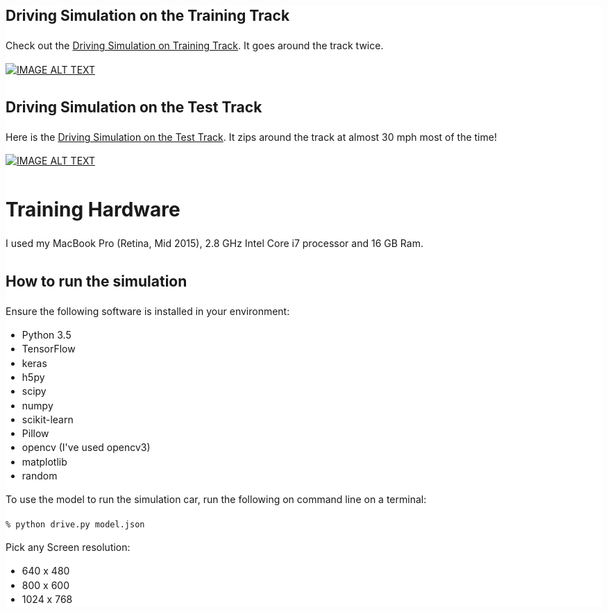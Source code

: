 
## Driving Simulation on the Training Track

Check out the [Driving Simulation on Training Track](https://youtu.be/bAQrg0V29G0).  It goes around the track twice.


[![IMAGE ALT TEXT](http://img.youtube.com/vi/bAQrg0V29G0/0.jpg)](https://youtu.be/bAQrg0V29G0 "Autonomous Driving, Steering Simulaiton, on Training Track")


## Driving Simulation on the Test Track

Here is the [Driving Simulation on the Test Track](https://youtu.be/5pKYD6rqIdQ).  It zips around the track at almost 30 mph most of the time!

[![IMAGE ALT TEXT](http://img.youtube.com/vi/5pKYD6rqIdQ/0.jpg)](https://youtu.be/5pKYD6rqIdQ "Autonomous Driving, Steering Simulaiton, on Test Track")

# Training Hardware

I used my MacBook Pro (Retina, Mid 2015), 2.8 GHz Intel Core i7 processor and 16 GB Ram.  

## How to run the simulation

Ensure the following software is installed in your environment:

- Python 3.5
- TensorFlow
- keras
- h5py
- scipy
- numpy
- scikit-learn
- Pillow
- opencv (I've used opencv3)
- matplotlib
- random

To use the model to run the simulation car, run the following on command line on a terminal:

```
% python drive.py model.json
```

Pick any Screen resolution: 

- 640 x 480
- 800 x 600
- 1024 x 768
